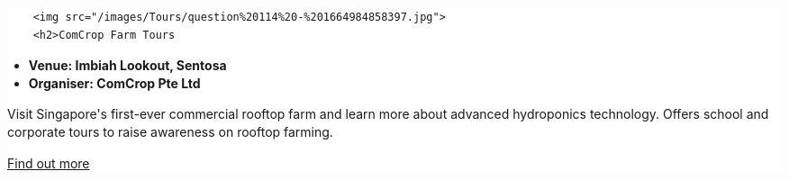         <img src="/images/Tours/question%20114%20-%201664984858397.jpg">
        <h2>ComCrop Farm Tours
</h2>
      </div>
      <div class="programmes__item__detail">
        <ul>
          <li><strong>Venue: Imbiah Lookout, Sentosa</strong></li>
          <li><strong>Organiser: ComCrop Pte Ltd</strong></li>
        </ul>
      </div>
      <div class="programmes__item__body">
        <p>Visit Singapore's first-ever commercial rooftop farm and learn more about advanced hydroponics technology. Offers school and corporate tours to raise awareness on rooftop farming.
        </p>
      </div>
    </div>
    <div class="programmes__item__actions">
      <a href="/comcrop-farm-tour/" class="button-primary">
        Find out more
      </a>
    </div>
  </div>		  
		  <div class="programmes__item col is-one-third">
    <div class="programmes__item__wrapper">
      <div class="programmes__item__header">